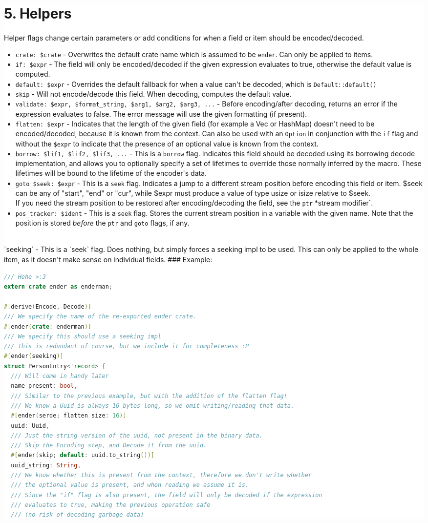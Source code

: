 # 5. Helpers
Helper flags change certain parameters or add conditions for when a field
or item should be encoded/decoded.<br>
* `crate: $crate` - Overwrites the default crate name which is assumed to be `ender`.
Can only be applied to items.
* `if: $expr` - The field will only be encoded/decoded if the given expression
evaluates to true, otherwise the default value is computed.
* `default: $expr` - Overrides the default fallback for when a value can't be
decoded, which is `Default::default()`
* `skip` - Will not encode/decode this field.
When decoding, computes the default value.
* `validate: $expr, $format_string, $arg1, $arg2, $arg3, ...` - Before encoding/after decoding, returns an error if the
expression evaluates to false. The error message will use the given formatting (if present).
* `flatten: $expr` - Indicates that the length of the given field (for example
a Vec or HashMap) doesn't need to be encoded/decoded, because it is known from the context.
Can also be used with an `Option` in conjunction with the `if` flag and without the `$expr`
to indicate that the presence of an optional value is known from the context.
* `borrow: $lif1, $lif2, $lif3, ...` - This is a `borrow` flag. Indicates this field
should be decoded using its borrowing decode implementation, and allows you to optionally specify a
set of lifetimes to override those normally inferred by the macro. These lifetimes will be bound
to the lifetime of the encoder's data.
* `goto $seek: $expr` - This is a `seek` flag. Indicates a jump to a different stream position
before encoding this field or item.
$seek can be any of "start", "end" or "cur", while $expr must produce a value of
type usize or isize relative to $seek.<br>
If you need the stream position to be restored after encoding/decoding the field, see the
`ptr` *stream modifier`.
* `pos_tracker: $ident` - This is a `seek` flag. Stores the current stream position in a
variable with the given name.
Note that the position is stored *before* the `ptr` and `goto` flags, if any.
<br>
`seeking` - This is a `seek` flag. Does nothing, but simply forces a seeking impl to be used.
This can only be applied to the whole item, as it doesn't make sense on individual fields.
### Example:

```rust
/// Hehe >:3
extern crate ender as enderman;

#[derive(Encode, Decode)]
/// We specify the name of the re-exported ender crate.
#[ender(crate: enderman)]
/// We specify this should use a seeking impl
/// This is redundant of course, but we include it for completeness :P
#[ender(seeking)]
struct PersonEntry<'record> {
  /// Will come in handy later
  name_present: bool,
  /// Similar to the previous example, but with the addition of the flatten flag!
  /// We know a Uuid is always 16 bytes long, so we omit writing/reading that data.
  #[ender(serde; flatten size: 16)]
  uuid: Uuid,
  /// Just the string version of the uuid, not present in the binary data.
  /// Skip the Encoding step, and Decode it from the uuid.
  #[ender(skip; default: uuid.to_string())]
  uuid_string: String,
  /// We know whether this is present from the context, therefore we don't write whether
  /// the optional value is present, and when reading we assume it is.
  /// Since the "if" flag is also present, the field will only be decoded if the expression
  /// evaluates to true, making the previous operation safe
  /// (no risk of decoding garbage data)
```